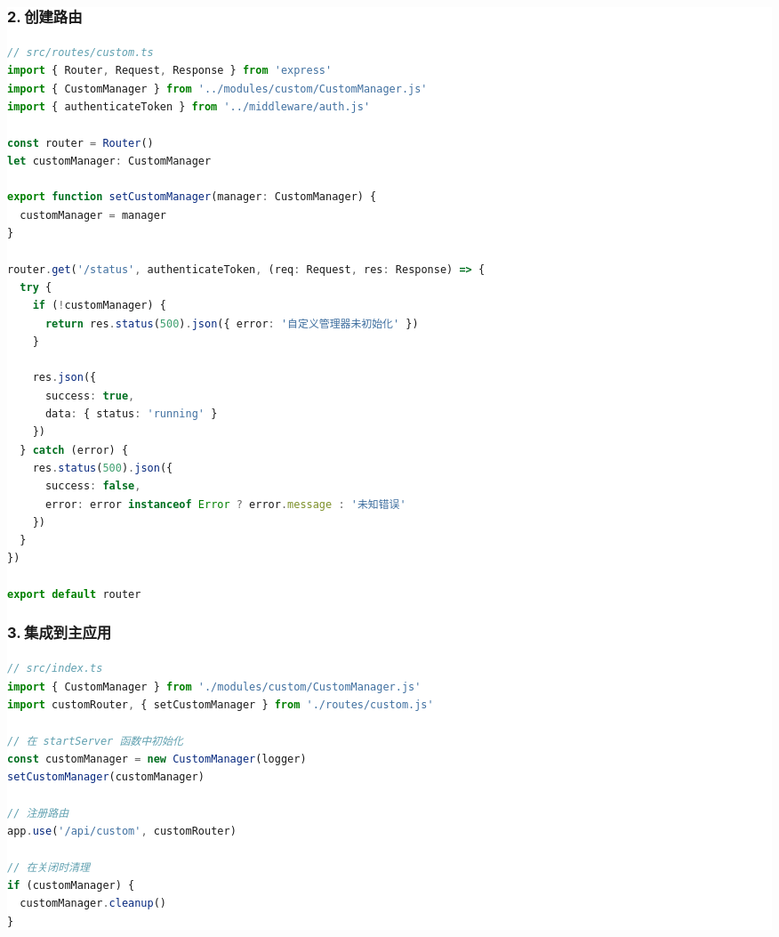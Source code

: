### 2. 创建路由

```typescript
// src/routes/custom.ts
import { Router, Request, Response } from 'express'
import { CustomManager } from '../modules/custom/CustomManager.js'
import { authenticateToken } from '../middleware/auth.js'

const router = Router()
let customManager: CustomManager

export function setCustomManager(manager: CustomManager) {
  customManager = manager
}

router.get('/status', authenticateToken, (req: Request, res: Response) => {
  try {
    if (!customManager) {
      return res.status(500).json({ error: '自定义管理器未初始化' })
    }
    
    res.json({
      success: true,
      data: { status: 'running' }
    })
  } catch (error) {
    res.status(500).json({
      success: false,
      error: error instanceof Error ? error.message : '未知错误'
    })
  }
})

export default router
```

### 3. 集成到主应用

```typescript
// src/index.ts
import { CustomManager } from './modules/custom/CustomManager.js'
import customRouter, { setCustomManager } from './routes/custom.js'

// 在 startServer 函数中初始化
const customManager = new CustomManager(logger)
setCustomManager(customManager)

// 注册路由
app.use('/api/custom', customRouter)

// 在关闭时清理
if (customManager) {
  customManager.cleanup()
}
```
